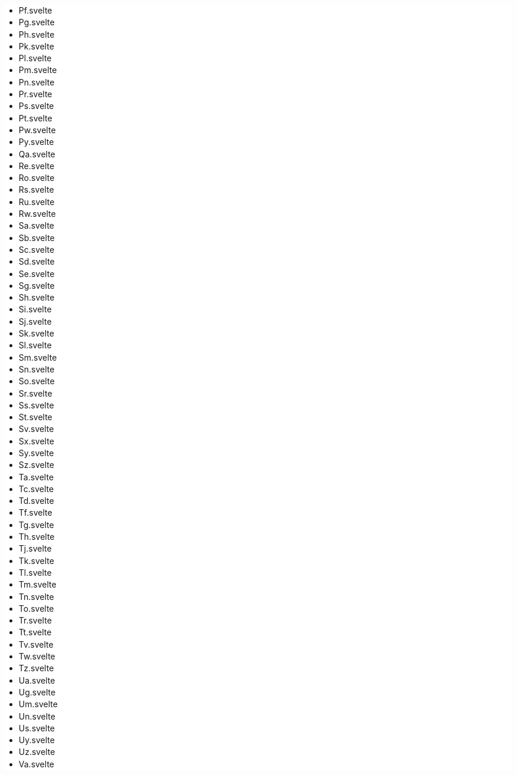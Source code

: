 - Pf.svelte
- Pg.svelte
- Ph.svelte
- Pk.svelte
- Pl.svelte
- Pm.svelte
- Pn.svelte
- Pr.svelte
- Ps.svelte
- Pt.svelte
- Pw.svelte
- Py.svelte
- Qa.svelte
- Re.svelte
- Ro.svelte
- Rs.svelte
- Ru.svelte
- Rw.svelte
- Sa.svelte
- Sb.svelte
- Sc.svelte
- Sd.svelte
- Se.svelte
- Sg.svelte
- Sh.svelte
- Si.svelte
- Sj.svelte
- Sk.svelte
- Sl.svelte
- Sm.svelte
- Sn.svelte
- So.svelte
- Sr.svelte
- Ss.svelte
- St.svelte
- Sv.svelte
- Sx.svelte
- Sy.svelte
- Sz.svelte
- Ta.svelte
- Tc.svelte
- Td.svelte
- Tf.svelte
- Tg.svelte
- Th.svelte
- Tj.svelte
- Tk.svelte
- Tl.svelte
- Tm.svelte
- Tn.svelte
- To.svelte
- Tr.svelte
- Tt.svelte
- Tv.svelte
- Tw.svelte
- Tz.svelte
- Ua.svelte
- Ug.svelte
- Um.svelte
- Un.svelte
- Us.svelte
- Uy.svelte
- Uz.svelte
- Va.svelte